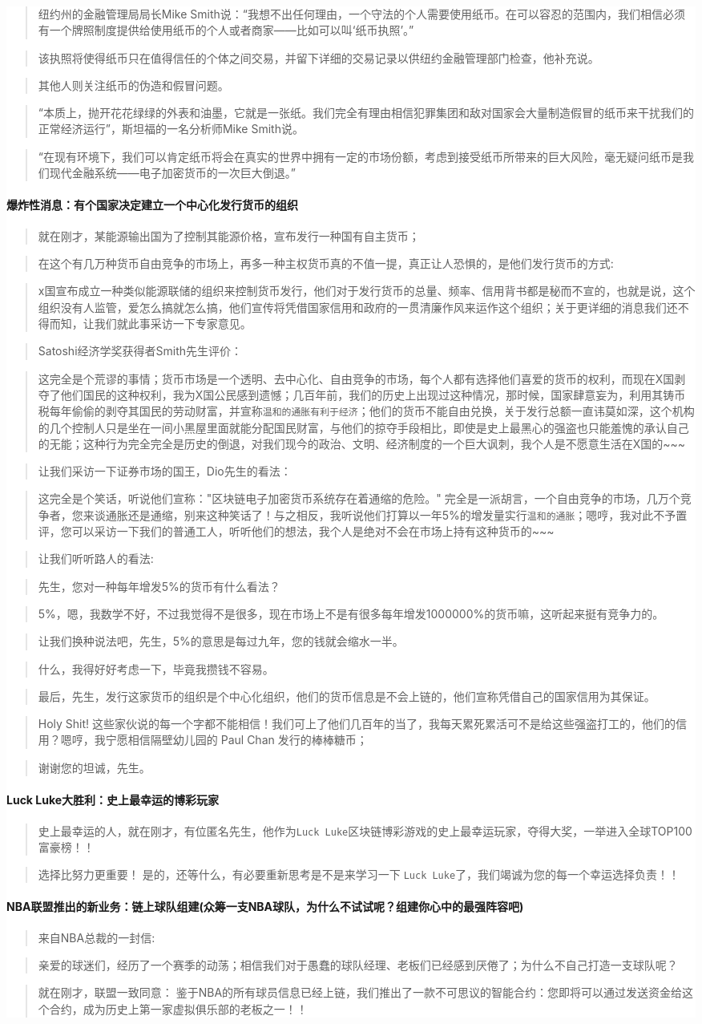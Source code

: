 > 纽约州的金融管理局局长Mike Smith说：“我想不出任何理由，一个守法的个人需要使用纸币。在可以容忍的范围内，我们相信必须有一个牌照制度提供给使用纸币的个人或者商家——比如可以叫‘纸币执照’。”

> 该执照将使得纸币只在值得信任的个体之间交易，并留下详细的交易记录以供纽约金融管理部门检查，他补充说。

> 其他人则关注纸币的伪造和假冒问题。

> “本质上，抛开花花绿绿的外表和油墨，它就是一张纸。我们完全有理由相信犯罪集团和敌对国家会大量制造假冒的纸币来干扰我们的正常经济运行”，斯坦福的一名分析师Mike Smith说。

> “在现有环境下，我们可以肯定纸币将会在真实的世界中拥有一定的市场份额，考虑到接受纸币所带来的巨大风险，毫无疑问纸币是我们现代金融系统——电子加密货币的一次巨大倒退。”

#### 爆炸性消息：有个国家决定建立一个中心化发行货币的组织

> 就在刚才，某能源输出国为了控制其能源价格，宣布发行一种国有自主货币；

> 在这个有几万种货币自由竞争的市场上，再多一种主权货币真的不值一提，真正让人恐惧的，是他们发行货币的方式:

> x国宣布成立一种类似能源联储的组织来控制货币发行，他们对于发行货币的总量、频率、信用背书都是秘而不宣的，也就是说，这个组织没有人监管，爱怎么搞就怎么搞，他们宣传将凭借国家信用和政府的一贯清廉作风来运作这个组织；关于更详细的消息我们还不得而知，让我们就此事采访一下专家意见。

> Satoshi经济学奖获得者Smith先生评价：

> 这完全是个荒谬的事情；货币市场是一个透明、去中心化、自由竞争的市场，每个人都有选择他们喜爱的货币的权利，而现在X国剥夺了他们国民的这种权利，我为X国公民感到遗憾；几百年前，我们的历史上出现过这种情况，那时候，国家肆意妄为，利用其铸币税每年偷偷的剥夺其国民的劳动财富，并宣称`温和的通胀有利于经济`；他们的货币不能自由兑换，关于发行总额一直讳莫如深，这个机构的几个控制人只是坐在一间小黑屋里面就能分配国民财富，与他们的掠夺手段相比，即使是史上最黑心的强盗也只能羞愧的承认自己的无能；这种行为完全完全是历史的倒退，对我们现今的政治、文明、经济制度的一个巨大讽刺，我个人是不愿意生活在X国的~~~

> 让我们采访一下证券市场的国王，Dio先生的看法：

> 这完全是个笑话，听说他们宣称："区块链电子加密货币系统存在着通缩的危险。" 完全是一派胡言，一个自由竞争的市场，几万个竞争者，您来谈通胀还是通缩，别来这种笑话了！与之相反，我听说他们打算以一年5%的增发量实行`温和的通胀`；嗯哼，我对此不予置评，您可以采访一下我们的普通工人，听听他们的想法，我个人是绝对不会在市场上持有这种货币的~~~

> 让我们听听路人的看法:

> 先生，您对一种每年增发5%的货币有什么看法？

> 5%，嗯，我数学不好，不过我觉得不是很多，现在市场上不是有很多每年增发1000000%的货币嘛，这听起来挺有竞争力的。

> 让我们换种说法吧，先生，5%的意思是每过九年，您的钱就会缩水一半。

> 什么，我得好好考虑一下，毕竟我攒钱不容易。

> 最后，先生，发行这家货币的组织是个中心化组织，他们的货币信息是不会上链的，他们宣称凭借自己的国家信用为其保证。

> Holy Shit! 这些家伙说的每一个字都不能相信！我们可上了他们几百年的当了，我每天累死累活可不是给这些强盗打工的，他们的信用？嗯哼，我宁愿相信隔壁幼儿园的 Paul Chan 发行的棒棒糖币；

> 谢谢您的坦诚，先生。


#### Luck Luke大胜利：史上最幸运的博彩玩家

> 史上最幸运的人，就在刚才，有位匿名先生，他作为`Luck Luke`区块链博彩游戏的史上最幸运玩家，夺得大奖，一举进入全球TOP100富豪榜！！

> 选择比努力更重要！ 是的，还等什么，有必要重新思考是不是来学习一下 `Luck Luke`了，我们竭诚为您的每一个幸运选择负责！！

#### NBA联盟推出的新业务：链上球队组建(众筹一支NBA球队，为什么不试试呢？组建你心中的最强阵容吧)

> 来自NBA总裁的一封信:

> 亲爱的球迷们，经历了一个赛季的动荡；相信我们对于愚蠢的球队经理、老板们已经感到厌倦了；为什么不自己打造一支球队呢？

> 就在刚才，联盟一致同意： 鉴于NBA的所有球员信息已经上链，我们推出了一款不可思议的智能合约：您即将可以通过发送资金给这个合约，成为历史上第一家虚拟俱乐部的老板之一！！
